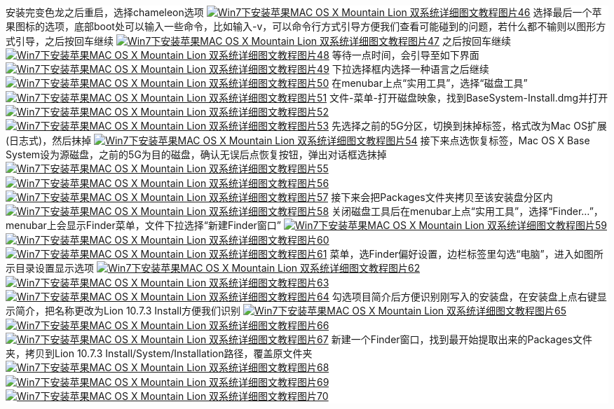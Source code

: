 安装完变色龙之后重启，选择chameleon选项
[![Win7下安装苹果MAC OS X Mountain Lion 双系统详细图文教程图片46]( "点击查看大图")](http://diybbs.zol.com.cn/tips/show_pic.php?picid=6657265)
选择最后一个苹果图标的选项，底部boot处可以输入一些命令，比如输入-v，可以命令行方式引导方便我们查看可能碰到的问题，若什么都不输则以图形方式引导，之后按回车继续
[![Win7下安装苹果MAC OS X Mountain Lion 双系统详细图文教程图片47]( "点击查看大图")](http://diybbs.zol.com.cn/tips/show_pic.php?picid=6657266)
之后按回车继续
[![Win7下安装苹果MAC OS X Mountain Lion 双系统详细图文教程图片48]( "点击查看大图")](http://diybbs.zol.com.cn/tips/show_pic.php?picid=6657267)
等待一点时间，会引导至如下界面
[![Win7下安装苹果MAC OS X Mountain Lion 双系统详细图文教程图片49]( "点击查看大图")](http://diybbs.zol.com.cn/tips/show_pic.php?picid=6657268)
下拉选择框内选择一种语言之后继续
[![Win7下安装苹果MAC OS X Mountain Lion 双系统详细图文教程图片50]( "点击查看大图")](http://diybbs.zol.com.cn/tips/show_pic.php?picid=6657269)
在menubar上点“实用工具”，选择“磁盘工具”
[![Win7下安装苹果MAC OS X Mountain Lion 双系统详细图文教程图片51]( "点击查看大图")](http://diybbs.zol.com.cn/tips/show_pic.php?picid=6657415)
文件-菜单-打开磁盘映象，找到BaseSystem-Install.dmg并打开
[![Win7下安装苹果MAC OS X Mountain Lion 双系统详细图文教程图片52]( "点击查看大图")](http://diybbs.zol.com.cn/tips/show_pic.php?picid=6657416)
[![Win7下安装苹果MAC OS X Mountain Lion 双系统详细图文教程图片53]( "点击查看大图")](http://diybbs.zol.com.cn/tips/show_pic.php?picid=6657417)
先选择之前的5G分区，切换到抹掉标签，格式改为Mac OS扩展(日志式)，然后抹掉
[![Win7下安装苹果MAC OS X Mountain Lion 双系统详细图文教程图片54]( "点击查看大图")](http://diybbs.zol.com.cn/tips/show_pic.php?picid=6657418)
接下来点选恢复标签，Mac OS X Base System设为源磁盘，之前的5G为目的磁盘，确认无误后点恢复按钮，弹出对话框选抹掉
[![Win7下安装苹果MAC OS X Mountain Lion 双系统详细图文教程图片55]( "点击查看大图")](http://diybbs.zol.com.cn/tips/show_pic.php?picid=6657419)
[![Win7下安装苹果MAC OS X Mountain Lion 双系统详细图文教程图片56]( "点击查看大图")](http://diybbs.zol.com.cn/tips/show_pic.php?picid=6657422)
[![Win7下安装苹果MAC OS X Mountain Lion 双系统详细图文教程图片57]( "点击查看大图")](http://diybbs.zol.com.cn/tips/show_pic.php?picid=6657423)
接下来会把Packages文件夹拷贝至该安装盘分区内
[![Win7下安装苹果MAC OS X Mountain Lion 双系统详细图文教程图片58]( "点击查看大图")](http://diybbs.zol.com.cn/tips/show_pic.php?picid=6657424)
关闭磁盘工具后在menubar上点“实用工具”，选择“Finder…”，menubar上会显示Finder菜单，文件下拉选择“新建Finder窗口”
[![Win7下安装苹果MAC OS X Mountain Lion 双系统详细图文教程图片59]( "点击查看大图")](http://diybbs.zol.com.cn/tips/show_pic.php?picid=6657426)
[![Win7下安装苹果MAC OS X Mountain Lion 双系统详细图文教程图片60]( "点击查看大图")](http://diybbs.zol.com.cn/tips/show_pic.php?picid=6657427)
[![Win7下安装苹果MAC OS X Mountain Lion 双系统详细图文教程图片61]( "点击查看大图")](http://diybbs.zol.com.cn/tips/show_pic.php?picid=6657428)
菜单，选Finder偏好设置，边栏标签里勾选“电脑”，进入如图所示目录设置显示选项
[![Win7下安装苹果MAC OS X Mountain Lion 双系统详细图文教程图片62]( "点击查看大图")](http://diybbs.zol.com.cn/tips/show_pic.php?picid=6657430)
[![Win7下安装苹果MAC OS X Mountain Lion 双系统详细图文教程图片63]( "点击查看大图")](http://diybbs.zol.com.cn/tips/show_pic.php?picid=6657431)
[![Win7下安装苹果MAC OS X Mountain Lion 双系统详细图文教程图片64]( "点击查看大图")](http://diybbs.zol.com.cn/tips/show_pic.php?picid=6657432)
勾选项目简介后方便识别刚写入的安装盘，在安装盘上点右键显示简介，把名称更改为Lion 10.7.3 Install方便我们识别
[![Win7下安装苹果MAC OS X Mountain Lion 双系统详细图文教程图片65]( "点击查看大图")](http://diybbs.zol.com.cn/tips/show_pic.php?picid=6657433)
[![Win7下安装苹果MAC OS X Mountain Lion 双系统详细图文教程图片66]( "点击查看大图")](http://diybbs.zol.com.cn/tips/show_pic.php?picid=6657435)
[![Win7下安装苹果MAC OS X Mountain Lion 双系统详细图文教程图片67]( "点击查看大图")](http://diybbs.zol.com.cn/tips/show_pic.php?picid=6657437)
新建一个Finder窗口，找到最开始提取出来的Packages文件夹，拷贝到Lion 10.7.3 Install/System/Installation路径，覆盖原文件夹
[![Win7下安装苹果MAC OS X Mountain Lion 双系统详细图文教程图片68]( "点击查看大图")](http://diybbs.zol.com.cn/tips/show_pic.php?picid=6657438)
[![Win7下安装苹果MAC OS X Mountain Lion 双系统详细图文教程图片69]( "点击查看大图")](http://diybbs.zol.com.cn/tips/show_pic.php?picid=6657439)
[![Win7下安装苹果MAC OS X Mountain Lion 双系统详细图文教程图片70]( "点击查看大图")](http://diybbs.zol.com.cn/tips/show_pic.php?picid=6657440)